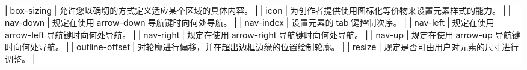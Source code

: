 | box-sizing | 允许您以确切的方式定义适应某个区域的具体内容。 |
| icon | 为创作者提供使用图标化等价物来设置元素样式的能力。 |
| nav-down | 规定在使用 arrow-down 导航键时向何处导航。 |
| nav-index | 设置元素的 tab 键控制次序。 |
| nav-left | 规定在使用 arrow-left 导航键时向何处导航。 |
| nav-right | 规定在使用 arrow-right 导航键时向何处导航。 |
| nav-up | 规定在使用 arrow-up 导航键时向何处导航。 |
| outline-offset | 对轮廓进行偏移，并在超出边框边缘的位置绘制轮廓。 |
| resize | 规定是否可由用户对元素的尺寸进行调整。 |

